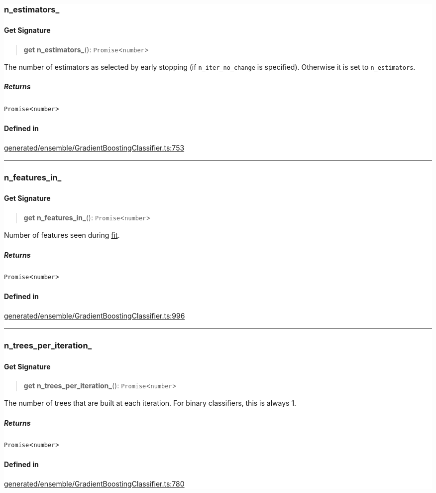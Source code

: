 ### n\_estimators\_

#### Get Signature

> **get** **n\_estimators\_**(): `Promise`\<`number`\>

The number of estimators as selected by early stopping (if `n_iter_no_change` is specified). Otherwise it is set to `n_estimators`.

##### Returns

`Promise`\<`number`\>

#### Defined in

[generated/ensemble/GradientBoostingClassifier.ts:753](https://github.com/transitive-bullshit/scikit-learn-ts/blob/d136d90c5cb653f22204ec450ae61706606a5b96/packages/sklearn/src/generated/ensemble/GradientBoostingClassifier.ts#L753)

***

### n\_features\_in\_

#### Get Signature

> **get** **n\_features\_in\_**(): `Promise`\<`number`\>

Number of features seen during [fit](https://scikit-learn.org/stable/modules/generated/../../glossary.html#term-fit).

##### Returns

`Promise`\<`number`\>

#### Defined in

[generated/ensemble/GradientBoostingClassifier.ts:996](https://github.com/transitive-bullshit/scikit-learn-ts/blob/d136d90c5cb653f22204ec450ae61706606a5b96/packages/sklearn/src/generated/ensemble/GradientBoostingClassifier.ts#L996)

***

### n\_trees\_per\_iteration\_

#### Get Signature

> **get** **n\_trees\_per\_iteration\_**(): `Promise`\<`number`\>

The number of trees that are built at each iteration. For binary classifiers, this is always 1.

##### Returns

`Promise`\<`number`\>

#### Defined in

[generated/ensemble/GradientBoostingClassifier.ts:780](https://github.com/transitive-bullshit/scikit-learn-ts/blob/d136d90c5cb653f22204ec450ae61706606a5b96/packages/sklearn/src/generated/ensemble/GradientBoostingClassifier.ts#L780)
